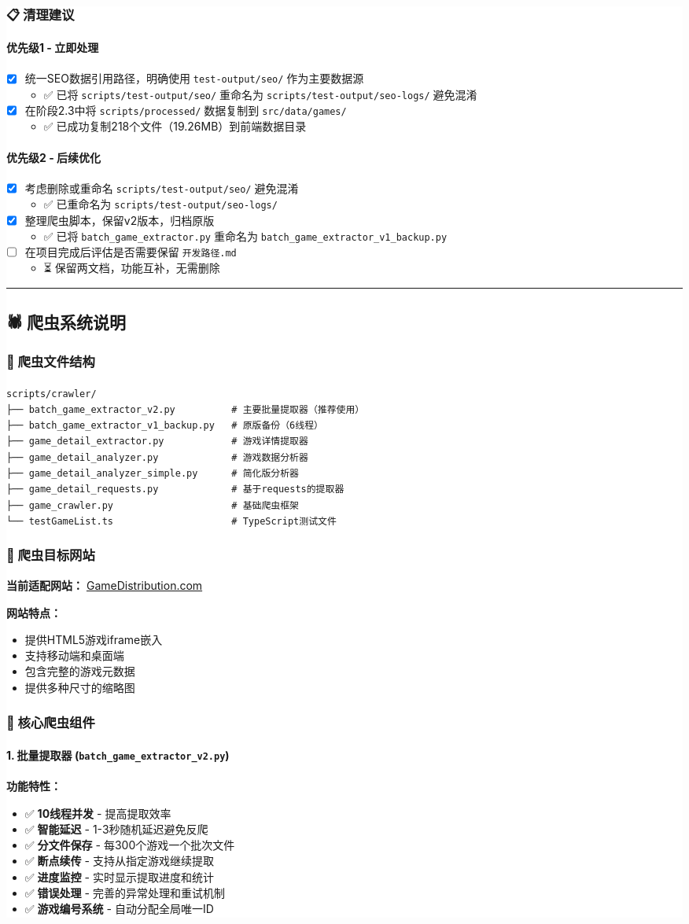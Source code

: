 ### 📋 清理建议

#### 优先级1 - 立即处理
- [x] 统一SEO数据引用路径，明确使用 `test-output/seo/` 作为主要数据源
  - ✅ 已将 `scripts/test-output/seo/` 重命名为 `scripts/test-output/seo-logs/` 避免混淆
- [x] 在阶段2.3中将 `scripts/processed/` 数据复制到 `src/data/games/`
  - ✅ 已成功复制218个文件（19.26MB）到前端数据目录

#### 优先级2 - 后续优化
- [x] 考虑删除或重命名 `scripts/test-output/seo/` 避免混淆
  - ✅ 已重命名为 `scripts/test-output/seo-logs/`
- [x] 整理爬虫脚本，保留v2版本，归档原版
  - ✅ 已将 `batch_game_extractor.py` 重命名为 `batch_game_extractor_v1_backup.py`
- [ ] 在项目完成后评估是否需要保留 `开发路径.md`
  - ⏳ 保留两文档，功能互补，无需删除

---

## 🕷️ 爬虫系统说明

### 📁 爬虫文件结构

```
scripts/crawler/
├── batch_game_extractor_v2.py          # 主要批量提取器（推荐使用）
├── batch_game_extractor_v1_backup.py   # 原版备份（6线程）
├── game_detail_extractor.py            # 游戏详情提取器
├── game_detail_analyzer.py             # 游戏数据分析器
├── game_detail_analyzer_simple.py      # 简化版分析器
├── game_detail_requests.py             # 基于requests的提取器
├── game_crawler.py                     # 基础爬虫框架
└── testGameList.ts                     # TypeScript测试文件
```

### 🎯 爬虫目标网站

**当前适配网站：** [GameDistribution.com](https://gamedistribution.com)

**网站特点：**
- 提供HTML5游戏iframe嵌入
- 支持移动端和桌面端
- 包含完整的游戏元数据
- 提供多种尺寸的缩略图

### 🔧 核心爬虫组件

#### 1. 批量提取器 (`batch_game_extractor_v2.py`)

**功能特性：**
- ✅ **10线程并发** - 提高提取效率
- ✅ **智能延迟** - 1-3秒随机延迟避免反爬
- ✅ **分文件保存** - 每300个游戏一个批次文件
- ✅ **断点续传** - 支持从指定游戏继续提取
- ✅ **进度监控** - 实时显示提取进度和统计
- ✅ **错误处理** - 完善的异常处理和重试机制
- ✅ **游戏编号系统** - 自动分配全局唯一ID
